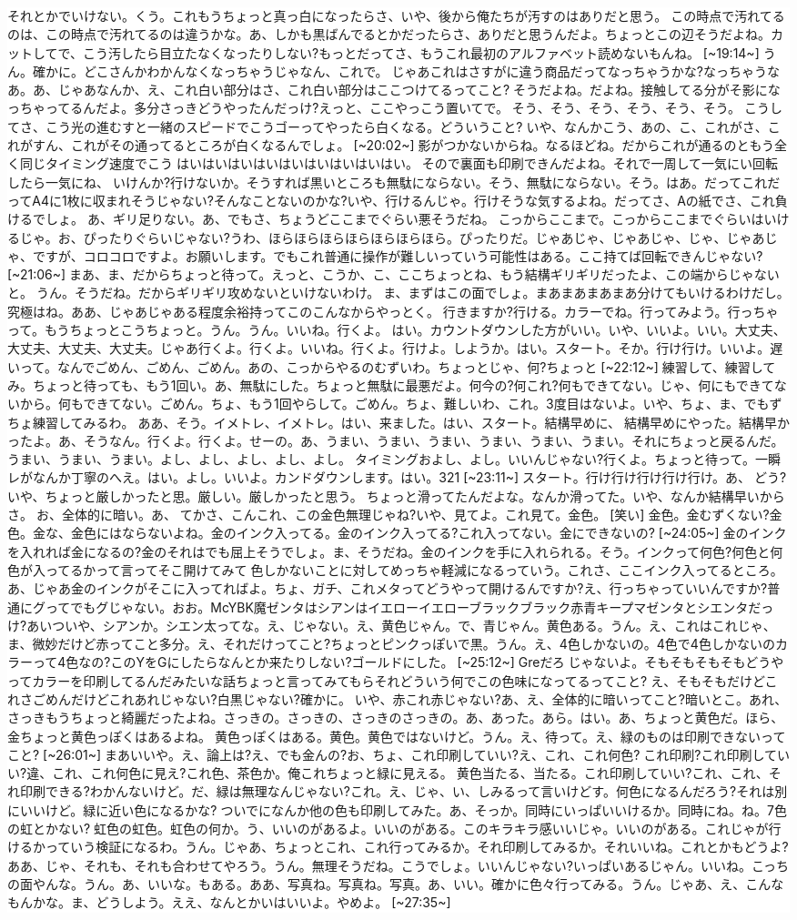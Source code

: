 それとかでいけない。くう。これもうちょっと真っ白になったらさ、いや、後から俺たちが汚すのはありだと思う。
この時点で汚れてるのは、この時点で汚れてるのは違うかな。あ、しかも黒ばんでるとかだったらさ、ありだと思うんだよ。ちょっとこの辺そうだよね。カットしてで、こう汚したら目立たなくなったりしない?もっとだってさ、もうこれ最初のアルファベット読めないもんね。
[~19:14~]
うん。確かに。どこさんかわかんなくなっちゃうじゃなん、これで。
じゃあこれはさすがに違う商品だってなっちゃうかな?なっちゃうなあ。あ、じゃあなんか、え、これ白い部分はさ、これ白い部分はここつけてるってこと?
そうだよね。だよね。接触してる分がそ影になっちゃってるんだよ。多分さっきどうやったんだっけ?えっと、ここやっこう置いてで。
そう、そう、そう、そう、そう、そう。
こうしてさ、こう光の進むすと一緒のスピードでこうゴーってやったら白くなる。どういうこと?
いや、なんかこう、あの、こ、これがさ、これがすん、これがその通ってるところが白くなるんでしょ。
[~20:02~]
影がつかないからね。なるほどね。だからこれが通るのともう全く同じタイミング速度でこう
はいはいはいはいはいはいはいはいはい。
そので裏面も印刷できんだよね。それで一周して一気にい回転したら一気にね、
いけんか?行けないか。そうすれば黒いところも無駄にならない。そう、無駄にならない。そう。はあ。だってこれだってA4に1枚に収まれそうじゃない?そんなことないのかな?いや、行けるんじゃ。行けそうな気するよね。だってさ、Aの紙でさ、これ負けるでしょ。
あ、ギリ足りない。あ、でもさ、ちょうどここまでぐらい悪そうだね。
こっからここまで。こっからここまでぐらいはいけるじゃ。お、ぴったりぐらいじゃない?うわ、ほらほらほらほらほらほらほら。ぴったりだ。じゃあじゃ、じゃあじゃ、じゃ、じゃあじゃ、ですが、コロコロですよ。お願いします。でもこれ普通に操作が難しいっていう可能性はある。ここ持てば回転できんじゃない?
[~21:06~]
まあ、ま、だからちょっと待って。えっと、こうか、こ、ここちょっとね、もう結構ギリギリだったよ、この端からじゃないと。
うん。そうだね。だからギリギリ攻めないといけないわけ。
ま、まずはこの面でしょ。まあまあまあまあ分けてもいけるわけだし。究極はね。ああ、じゃあじゃある程度余裕持ってこのこんなからやっとく。
行きますか?行ける。カラーでね。行ってみよう。行っちゃって。もうちょっとこうちょっと。うん。うん。いいね。行くよ。
はい。カウントダウンした方がいい。いや、いいよ。いい。大丈夫、大丈夫、大丈夫、大丈夫。じゃあ行くよ。行くよ。いいね。行くよ。行けよ。しようか。はい。スタート。そか。行け行け。いいよ。遅いって。なんでごめん、ごめん、ごめん。あの、こっからやるのむずいわ。ちょっとじゃ、何?ちょっと
[~22:12~]
練習して、練習してみ。ちょっと待っても、もう1回い。あ、無駄にした。ちょっと無駄に最悪だよ。何今の?何これ?何もできてない。じゃ、何にもできてないから。何もできてない。ごめん。ちょ、もう1回やらして。ごめん。ちょ、難しいわ、これ。3度目はないよ。いや、ちょ、ま、でもずちょ練習してみるわ。
ああ、そう。イメトレ、イメトレ。はい、来ました。はい、スタート。結構早めに、
結構早めにやった。結構早かったよ。あ、そうなん。行くよ。行くよ。せーの。あ、うまい、うまい、うまい、うまい、うまい、うまい。それにちょっと戻るんだ。うまい、うまい、うまい。よし、よし、よし、よし、よし。
タイミングおよし、よし。いいんじゃない?行くよ。ちょっと待って。一瞬レがなんか丁寧のへえ。はい。よし。いいよ。カンドダウンします。はい。321
[~23:11~]
スタート。行け行け行け行け行け。あ、
どう?いや、ちょっと厳しかったと思。厳しい。厳しかったと思う。
ちょっと滑ってたんだよな。なんか滑ってた。いや、なんか結構早いからさ。
お、全体的に暗い。あ、
てかさ、こんこれ、この金色無理じゃね?いや、見てよ。これ見て。金色。
[笑い]
金色。金むずくない?金色。金な、金色にはならないよね。金のインク入ってる。金のインク入ってる?これ入ってない。金にできないの?
[~24:05~]
金のインクを入れれば金になるの?金のそれはでも屈上そうでしょ。ま、そうだね。金のインクを手に入れられる。そう。インクって何色?何色と何色が入ってるかって言ってそこ開けてみて
色しかないことに対してめっちゃ軽減になるっていう。これさ、ここインク入ってるところ。あ、じゃあ金のインクがそこに入ってればよ。ちょ、ガチ、これメタってどうやって開けるんですか?え、行っちゃっていいんですか?普通にグってでもグじゃない。おお。McYBK魔ゼンタはシアンはイエローイエローブラックブラック赤青キープマゼンタとシエンタだっけ?あいついや、シアンか。シエン太ってな。え、じゃない。え、黄色じゃん。で、青じゃん。黄色ある。うん。え、これはこれじゃ、ま、微妙だけど赤ってこと多分。え、それだけってこと?ちょっとピンクっぽいで黒。うん。え、4色しかないの。4色で4色しかないのカラーって4色なの?このYをGにしたらなんとか来たりしない?ゴールドにした。
[~25:12~]
Greだろ
じゃないよ。そもそもそもそもどうやってカラーを印刷してるんだみたいな話ちょっと言ってみてもらそれどういう何でこの色味になってるってこと?
え、そもそもだけどこれさごめんだけどこれあれじゃない?白黒じゃない?確かに。
いや、赤これ赤じゃない?あ、え、全体的に暗いってこと?暗いとこ。あれ、さっきもうちょっと綺麗だったよね。さっきの。さっきの、さっきのさっきの。あ、あった。あら。はい。あ、ちょっと黄色だ。ほら、金ちょっと黄色っぽくはあるよね。
黄色っぽくはある。黄色。黄色ではないけど。うん。え、待って。え、緑のものは印刷できないってこと?
[~26:01~]
まあいいや。え、論上は?え、でも金んの?お、ちょ、これ印刷していい?え、これ、これ何色?
これ印刷?これ印刷していい?違、これ、これ何色に見え?これ色、茶色か。俺これちょっと緑に見える。
黄色当たる、当たる。これ印刷していい?これ、これ、それ印刷できる?わかんないけど。だ、緑は無理なんじゃない?これ。え、じゃ、い、しみるって言いけどす。何色になるんだろう?それは別にいいけど。緑に近い色になるかな?
ついでになんか他の色も印刷してみた。あ、そっか。同時にいっぱいいけるか。同時にね。ね。7色の虹とかない?
虹色の虹色。虹色の何か。う、いいのがあるよ。いいのがある。このキラキラ感いいじゃ。いいのがある。これじゃが行けるかっていう検証になるわ。うん。じゃあ、ちょっとこれ、これ行ってみるか。それ印刷してみるか。それいいね。これとかもどうよ?ああ、じゃ、それも、それも合わせてやろう。うん。無理そうだね。こうでしょ。いいんじゃない?いっぱいあるじゃん。いいね。こっちの面やんな。うん。あ、いいな。もある。ああ、写真ね。写真ね。写真。あ、いい。確かに色々行ってみる。うん。じゃあ、え、こんなもんかな。ま、どうしよう。ええ、なんとかいはいいよ。やめよ。
[~27:35~]